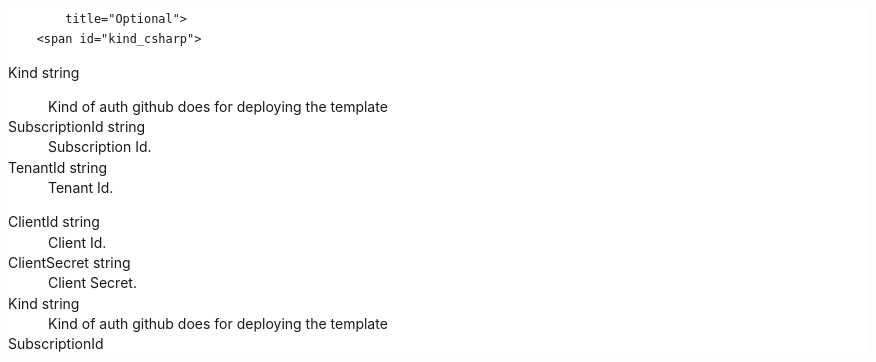             title="Optional">
        <span id="kind_csharp">
<a data-swiftype-name="resource-property" data-swiftype-type="text" href="#kind_csharp" style="color: inherit; text-decoration: inherit;">Kind</a>
</span>
        <span class="property-indicator"></span>
        <span class="property-type">string</span>
    </dt>
    <dd>Kind of auth github does for deploying the template</dd><dt class="property-optional"
            title="Optional">
        <span id="subscriptionid_csharp">
<a data-swiftype-name="resource-property" data-swiftype-type="text" href="#subscriptionid_csharp" style="color: inherit; text-decoration: inherit;">Subscription<wbr>Id</a>
</span>
        <span class="property-indicator"></span>
        <span class="property-type">string</span>
    </dt>
    <dd>Subscription Id.</dd><dt class="property-optional"
            title="Optional">
        <span id="tenantid_csharp">
<a data-swiftype-name="resource-property" data-swiftype-type="text" href="#tenantid_csharp" style="color: inherit; text-decoration: inherit;">Tenant<wbr>Id</a>
</span>
        <span class="property-indicator"></span>
        <span class="property-type">string</span>
    </dt>
    <dd>Tenant Id.</dd></dl>
</pulumi-choosable>
</div>

<div>
<pulumi-choosable type="language" values="go">
<dl class="resources-properties"><dt class="property-optional"
            title="Optional">
        <span id="clientid_go">
<a data-swiftype-name="resource-property" data-swiftype-type="text" href="#clientid_go" style="color: inherit; text-decoration: inherit;">Client<wbr>Id</a>
</span>
        <span class="property-indicator"></span>
        <span class="property-type">string</span>
    </dt>
    <dd>Client Id.</dd><dt class="property-optional"
            title="Optional">
        <span id="clientsecret_go">
<a data-swiftype-name="resource-property" data-swiftype-type="text" href="#clientsecret_go" style="color: inherit; text-decoration: inherit;">Client<wbr>Secret</a>
</span>
        <span class="property-indicator"></span>
        <span class="property-type">string</span>
    </dt>
    <dd>Client Secret.</dd><dt class="property-optional"
            title="Optional">
        <span id="kind_go">
<a data-swiftype-name="resource-property" data-swiftype-type="text" href="#kind_go" style="color: inherit; text-decoration: inherit;">Kind</a>
</span>
        <span class="property-indicator"></span>
        <span class="property-type">string</span>
    </dt>
    <dd>Kind of auth github does for deploying the template</dd><dt class="property-optional"
            title="Optional">
        <span id="subscriptionid_go">
<a data-swiftype-name="resource-property" data-swiftype-type="text" href="#subscriptionid_go" style="color: inherit; text-decoration: inherit;">Subscription<wbr>Id</a>